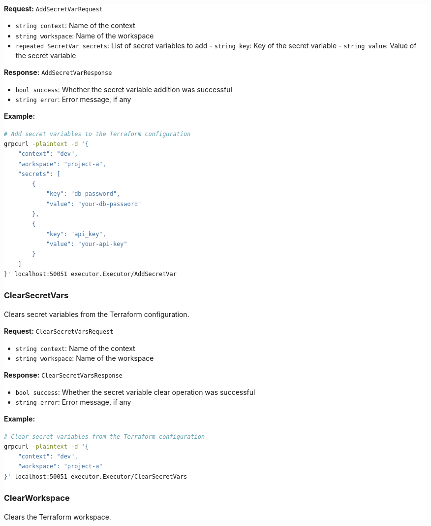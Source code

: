 **Request:** `AddSecretVarRequest`
- `string context`: Name of the context
- `string workspace`: Name of the workspace
- `repeated SecretVar secrets`: List of secret variables to add
        - `string key`: Key of the secret variable
        - `string value`: Value of the secret variable

**Response:** `AddSecretVarResponse`
- `bool success`: Whether the secret variable addition was successful
- `string error`: Error message, if any

**Example:**
```bash
# Add secret variables to the Terraform configuration
grpcurl -plaintext -d '{
    "context": "dev",
    "workspace": "project-a",
    "secrets": [
        {
            "key": "db_password",
            "value": "your-db-password"
        },
        {
            "key": "api_key",
            "value": "your-api-key"
        }
    ]
}' localhost:50051 executor.Executor/AddSecretVar
```

### ClearSecretVars

Clears secret variables from the Terraform configuration.

**Request:** `ClearSecretVarsRequest`
- `string context`: Name of the context
- `string workspace`: Name of the workspace

**Response:** `ClearSecretVarsResponse`
- `bool success`: Whether the secret variable clear operation was successful
- `string error`: Error message, if any

**Example:**
```bash
# Clear secret variables from the Terraform configuration
grpcurl -plaintext -d '{
    "context": "dev",
    "workspace": "project-a"
}' localhost:50051 executor.Executor/ClearSecretVars
```

### ClearWorkspace

Clears the Terraform workspace.
